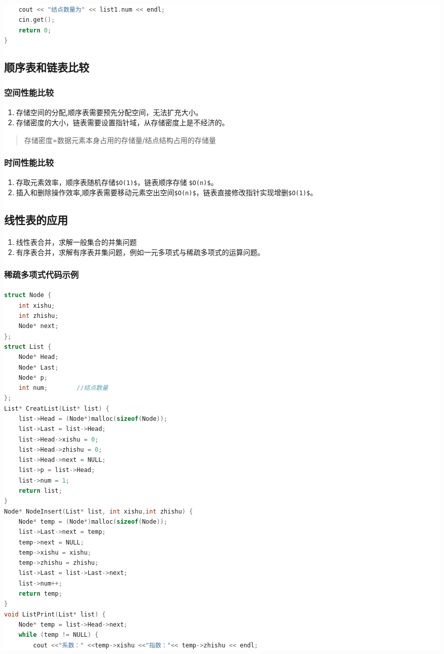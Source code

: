 ```c
    cout << "结点数量为" << list1.num << endl;
    cin.get();
    return 0;
}
```

## 顺序表和链表比较

### 空间性能比较

1. 存储空间的分配,顺序表需要预先分配空间，无法扩充大小。
2. 存储密度的大小，链表需要设置指针域，从存储密度上是不经济的。

> 存储密度=数据元素本身占用的存储量/结点结构占用的存储量

### 时间性能比较

1. 存取元素效率，顺序表随机存储`$O(1)$`，链表顺序存储 `$O(n)$`。
2. 插入和删除操作效率,顺序表需要移动元素空出空间`$O(n)$`，链表直接修改指针实现增删`$O(1)$`。

## 线性表的应用

1. 线性表合并，求解一般集合的并集问题
2. 有序表合并，求解有序表并集问题，例如一元多项式与稀疏多项式的运算问题。

### 稀疏多项式代码示例

```c
struct Node {
    int xishu;
    int zhishu;
    Node* next;
};
struct List {
    Node* Head;
    Node* Last;
    Node* p;
    int num;        //结点数量
};
List* CreatList(List* list) {
    list->Head = (Node*)malloc(sizeof(Node));
    list->Last = list->Head;
    list->Head->xishu = 0;
    list->Head->zhishu = 0;
    list->Head->next = NULL;
    list->p = list->Head;
    list->num = 1;
    return list;
}
Node* NodeInsert(List* list, int xishu,int zhishu) {
    Node* temp = (Node*)malloc(sizeof(Node));
    list->Last->next = temp;
    temp->next = NULL;
    temp->xishu = xishu;
    temp->zhishu = zhishu;
    list->Last = list->Last->next;
    list->num++;
    return temp;
}
void ListPrint(List* list) {
    Node* temp = list->Head->next;
    while (temp != NULL) {
        cout <<"系数：" <<temp->xishu <<"指数："<< temp->zhishu << endl;
```